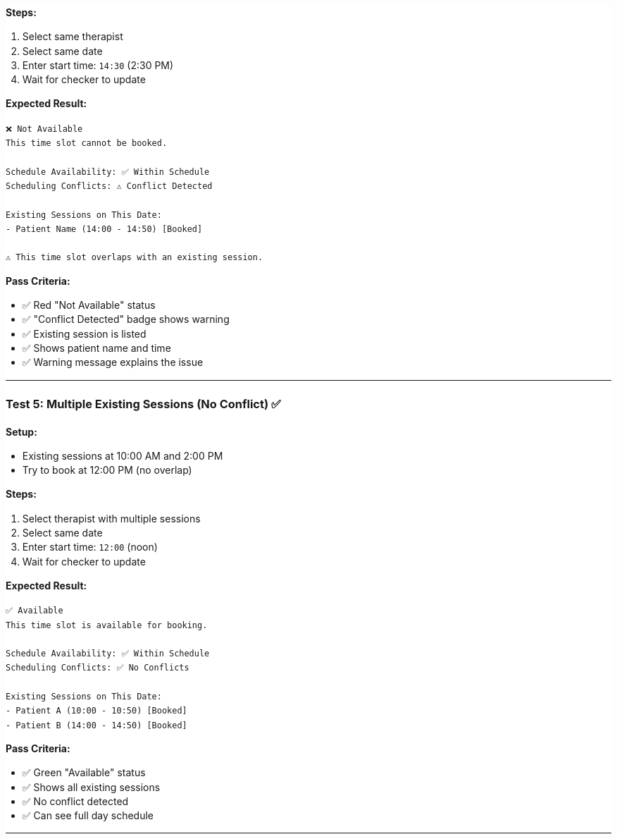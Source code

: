 **Steps:**
1. Select same therapist
2. Select same date
3. Enter start time: `14:30` (2:30 PM)
4. Wait for checker to update

**Expected Result:**
```
❌ Not Available
This time slot cannot be booked.

Schedule Availability: ✅ Within Schedule
Scheduling Conflicts: ⚠️ Conflict Detected

Existing Sessions on This Date:
- Patient Name (14:00 - 14:50) [Booked]

⚠️ This time slot overlaps with an existing session.
```

**Pass Criteria:**
- ✅ Red "Not Available" status
- ✅ "Conflict Detected" badge shows warning
- ✅ Existing session is listed
- ✅ Shows patient name and time
- ✅ Warning message explains the issue

---

### Test 5: Multiple Existing Sessions (No Conflict) ✅

**Setup:**
- Existing sessions at 10:00 AM and 2:00 PM
- Try to book at 12:00 PM (no overlap)

**Steps:**
1. Select therapist with multiple sessions
2. Select same date
3. Enter start time: `12:00` (noon)
4. Wait for checker to update

**Expected Result:**
```
✅ Available
This time slot is available for booking.

Schedule Availability: ✅ Within Schedule
Scheduling Conflicts: ✅ No Conflicts

Existing Sessions on This Date:
- Patient A (10:00 - 10:50) [Booked]
- Patient B (14:00 - 14:50) [Booked]
```

**Pass Criteria:**
- ✅ Green "Available" status
- ✅ Shows all existing sessions
- ✅ No conflict detected
- ✅ Can see full day schedule

---